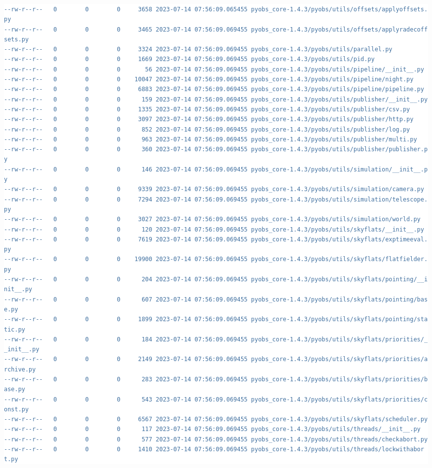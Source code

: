 ```diff
--rw-r--r--   0        0        0     3658 2023-07-14 07:56:09.065455 pyobs_core-1.4.3/pyobs/utils/offsets/applyoffsets.py
--rw-r--r--   0        0        0     3465 2023-07-14 07:56:09.069455 pyobs_core-1.4.3/pyobs/utils/offsets/applyradecoffsets.py
--rw-r--r--   0        0        0     3324 2023-07-14 07:56:09.069455 pyobs_core-1.4.3/pyobs/utils/parallel.py
--rw-r--r--   0        0        0     1669 2023-07-14 07:56:09.069455 pyobs_core-1.4.3/pyobs/utils/pid.py
--rw-r--r--   0        0        0       56 2023-07-14 07:56:09.069455 pyobs_core-1.4.3/pyobs/utils/pipeline/__init__.py
--rw-r--r--   0        0        0    10047 2023-07-14 07:56:09.069455 pyobs_core-1.4.3/pyobs/utils/pipeline/night.py
--rw-r--r--   0        0        0     6883 2023-07-14 07:56:09.069455 pyobs_core-1.4.3/pyobs/utils/pipeline/pipeline.py
--rw-r--r--   0        0        0      159 2023-07-14 07:56:09.069455 pyobs_core-1.4.3/pyobs/utils/publisher/__init__.py
--rw-r--r--   0        0        0     1335 2023-07-14 07:56:09.069455 pyobs_core-1.4.3/pyobs/utils/publisher/csv.py
--rw-r--r--   0        0        0     3097 2023-07-14 07:56:09.069455 pyobs_core-1.4.3/pyobs/utils/publisher/http.py
--rw-r--r--   0        0        0      852 2023-07-14 07:56:09.069455 pyobs_core-1.4.3/pyobs/utils/publisher/log.py
--rw-r--r--   0        0        0      963 2023-07-14 07:56:09.069455 pyobs_core-1.4.3/pyobs/utils/publisher/multi.py
--rw-r--r--   0        0        0      360 2023-07-14 07:56:09.069455 pyobs_core-1.4.3/pyobs/utils/publisher/publisher.py
--rw-r--r--   0        0        0      146 2023-07-14 07:56:09.069455 pyobs_core-1.4.3/pyobs/utils/simulation/__init__.py
--rw-r--r--   0        0        0     9339 2023-07-14 07:56:09.069455 pyobs_core-1.4.3/pyobs/utils/simulation/camera.py
--rw-r--r--   0        0        0     7294 2023-07-14 07:56:09.069455 pyobs_core-1.4.3/pyobs/utils/simulation/telescope.py
--rw-r--r--   0        0        0     3027 2023-07-14 07:56:09.069455 pyobs_core-1.4.3/pyobs/utils/simulation/world.py
--rw-r--r--   0        0        0      120 2023-07-14 07:56:09.069455 pyobs_core-1.4.3/pyobs/utils/skyflats/__init__.py
--rw-r--r--   0        0        0     7619 2023-07-14 07:56:09.069455 pyobs_core-1.4.3/pyobs/utils/skyflats/exptimeeval.py
--rw-r--r--   0        0        0    19900 2023-07-14 07:56:09.069455 pyobs_core-1.4.3/pyobs/utils/skyflats/flatfielder.py
--rw-r--r--   0        0        0      204 2023-07-14 07:56:09.069455 pyobs_core-1.4.3/pyobs/utils/skyflats/pointing/__init__.py
--rw-r--r--   0        0        0      607 2023-07-14 07:56:09.069455 pyobs_core-1.4.3/pyobs/utils/skyflats/pointing/base.py
--rw-r--r--   0        0        0     1899 2023-07-14 07:56:09.069455 pyobs_core-1.4.3/pyobs/utils/skyflats/pointing/static.py
--rw-r--r--   0        0        0      184 2023-07-14 07:56:09.069455 pyobs_core-1.4.3/pyobs/utils/skyflats/priorities/__init__.py
--rw-r--r--   0        0        0     2149 2023-07-14 07:56:09.069455 pyobs_core-1.4.3/pyobs/utils/skyflats/priorities/archive.py
--rw-r--r--   0        0        0      283 2023-07-14 07:56:09.069455 pyobs_core-1.4.3/pyobs/utils/skyflats/priorities/base.py
--rw-r--r--   0        0        0      543 2023-07-14 07:56:09.069455 pyobs_core-1.4.3/pyobs/utils/skyflats/priorities/const.py
--rw-r--r--   0        0        0     6567 2023-07-14 07:56:09.069455 pyobs_core-1.4.3/pyobs/utils/skyflats/scheduler.py
--rw-r--r--   0        0        0      117 2023-07-14 07:56:09.069455 pyobs_core-1.4.3/pyobs/utils/threads/__init__.py
--rw-r--r--   0        0        0      577 2023-07-14 07:56:09.069455 pyobs_core-1.4.3/pyobs/utils/threads/checkabort.py
--rw-r--r--   0        0        0     1410 2023-07-14 07:56:09.069455 pyobs_core-1.4.3/pyobs/utils/threads/lockwithabort.py
```
